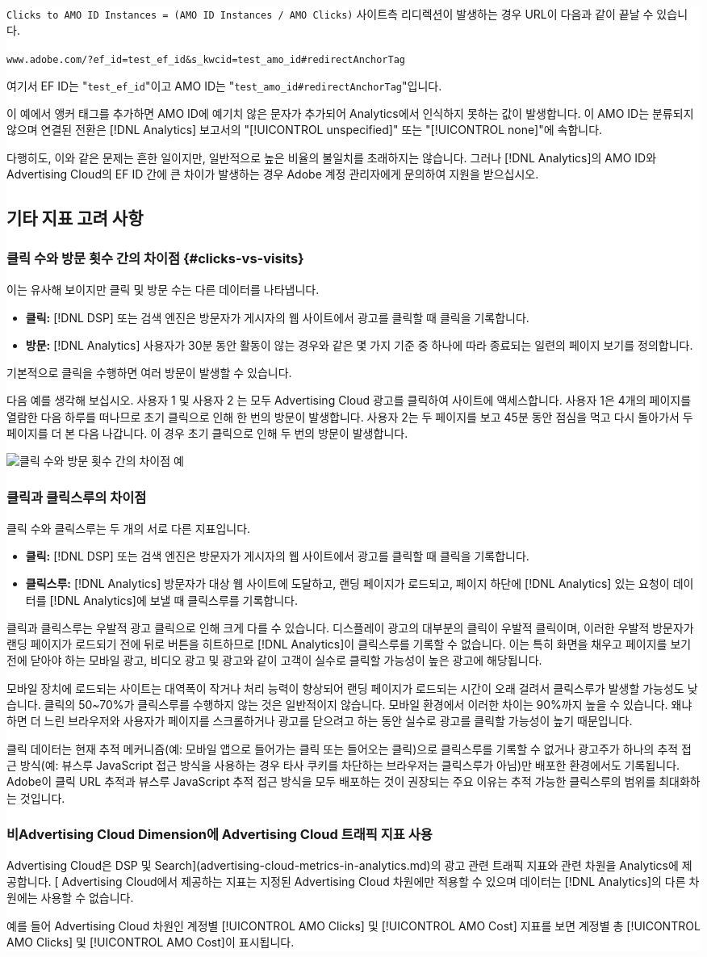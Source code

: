 ```Clicks to AMO ID Instances = (AMO ID Instances / AMO Clicks)```
사이트측 리디렉션이 발생하는 경우 URL이 다음과 같이 끝날 수 있습니다.

`www.adobe.com/?ef_id=test_ef_id&s_kwcid=test_amo_id#redirectAnchorTag`

여기서 EF ID는 &quot;`test_ef_id`&quot;이고 AMO ID는 &quot;`test_amo_id#redirectAnchorTag`&quot;입니다.

이 예에서 앵커 태그를 추가하면 AMO ID에 예기치 않은 문자가 추가되어 Analytics에서 인식하지 못하는 값이 발생합니다. 이 AMO ID는 분류되지 않으며 연결된 전환은 [!DNL Analytics] 보고서의 &quot;[!UICONTROL unspecified]&quot; 또는 &quot;[!UICONTROL none]&quot;에 속합니다.

다행히도, 이와 같은 문제는 흔한 일이지만, 일반적으로 높은 비율의 불일치를 초래하지는 않습니다. 그러나 [!DNL Analytics]의 AMO ID와 Advertising Cloud의 EF ID 간에 큰 차이가 발생하는 경우 Adobe 계정 관리자에게 문의하여 지원을 받으십시오.

## 기타 지표 고려 사항

### 클릭 수와 방문 횟수 간의 차이점 {#clicks-vs-visits}

이는 유사해 보이지만 클릭 및 방문 수는 다른 데이터를 나타냅니다.

* **클릭:** [!DNL DSP]  또는 검색 엔진은 방문자가 게시자의 웹 사이트에서 광고를 클릭할 때 클릭을 기록합니다.

* **방문:** [!DNL Analytics] 사용자가 30분 동안 활동이  [](https://experienceleague.adobe.com/docs/analytics/components/metrics/visits.html) 않는 경우와 같은 몇 가지 기준 중 하나에 따라 종료되는 일련의 페이지 보기를 정의합니다.

기본적으로 클릭을 수행하면 여러 방문이 발생할 수 있습니다.

다음 예를 생각해 보십시오. 사용자 1 및 사용자 2 는 모두 Advertising Cloud 광고를 클릭하여 사이트에 액세스합니다. 사용자 1은 4개의 페이지를 열람한 다음 하루를 떠나므로 초기 클릭으로 인해 한 번의 방문이 발생합니다. 사용자 2는 두 페이지를 보고 45분 동안 점심을 먹고 다시 돌아가서 두 페이지를 더 본 다음 나갑니다. 이 경우 초기 클릭으로 인해 두 번의 방문이 발생합니다.

![클릭 수와 방문 횟수 간의 차이점 예](/help/integrations/assets/a4adc-visits-example.png)

### 클릭과 클릭스루의 차이점



클릭 수와 클릭스루는 두 개의 서로 다른 지표입니다.

* **클릭:** [!DNL DSP]  또는 검색 엔진은 방문자가 게시자의 웹 사이트에서 광고를 클릭할 때 클릭을 기록합니다.

* **클릭스루:** [!DNL Analytics] 방문자가 대상 웹 사이트에 도달하고, 랜딩 페이지가 로드되고, 페이지 하단에  [!DNL Analytics] 있는 요청이 데이터를 [!DNL Analytics]에 보낼 때 클릭스루를 기록합니다.

클릭과 클릭스루는 우발적 광고 클릭으로 인해 크게 다를 수 있습니다. 디스플레이 광고의 대부분의 클릭이 우발적 클릭이며, 이러한 우발적 방문자가 랜딩 페이지가 로드되기 전에 뒤로 버튼을 히트하므로 [!DNL Analytics]이 클릭스루를 기록할 수 없습니다. 이는 특히 화면을 채우고 페이지를 보기 전에 닫아야 하는 모바일 광고, 비디오 광고 및 광고와 같이 고객이 실수로 클릭할 가능성이 높은 광고에 해당됩니다.

모바일 장치에 로드되는 사이트는 대역폭이 작거나 처리 능력이 향상되어 랜딩 페이지가 로드되는 시간이 오래 걸려서 클릭스루가 발생할 가능성도 낮습니다. 클릭의 50~70%가 클릭스루를 수행하지 않는 것은 일반적이지 않습니다. 모바일 환경에서 이러한 차이는 90%까지 높을 수 있습니다. 왜냐하면 더 느린 브라우저와 사용자가 페이지를 스크롤하거나 광고를 닫으려고 하는 동안 실수로 광고를 클릭할 가능성이 높기 때문입니다.

클릭 데이터는 현재 추적 메커니즘(예: 모바일 앱으로 들어가는 클릭 또는 들어오는 클릭)으로 클릭스루를 기록할 수 없거나 광고주가 하나의 추적 접근 방식(예: 뷰스루 JavaScript 접근 방식을 사용하는 경우 타사 쿠키를 차단하는 브라우저는 클릭스루가 아님)만 배포한 환경에서도 기록됩니다. Adobe이 클릭 URL 추적과 뷰스루 JavaScript 추적 접근 방식을 모두 배포하는 것이 권장되는 주요 이유는 추적 가능한 클릭스루의 범위를 최대화하는 것입니다.

### 비Advertising Cloud Dimension에 Advertising Cloud 트래픽 지표 사용

Advertising Cloud은 DSP 및 Search](advertising-cloud-metrics-in-analytics.md)의 광고 관련 트래픽 지표와 관련 차원을 Analytics에 제공합니다. [ Advertising Cloud에서 제공하는 지표는 지정된 Advertising Cloud 차원에만 적용할 수 있으며 데이터는 [!DNL Analytics]의 다른 차원에는 사용할 수 없습니다.

예를 들어 Advertising Cloud 차원인 계정별 [!UICONTROL AMO Clicks] 및 [!UICONTROL AMO Cost] 지표를 보면 계정별 총 [!UICONTROL AMO Clicks] 및 [!UICONTROL AMO Cost]이 표시됩니다.

```
